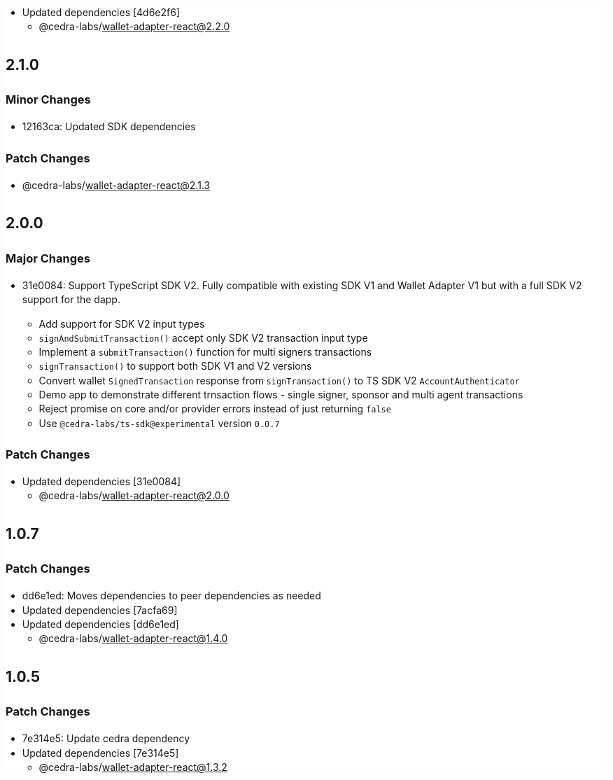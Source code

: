 - Updated dependencies [4d6e2f6]
  - @cedra-labs/wallet-adapter-react@2.2.0

## 2.1.0

### Minor Changes

- 12163ca: Updated SDK dependencies

### Patch Changes

- @cedra-labs/wallet-adapter-react@2.1.3

## 2.0.0

### Major Changes

- 31e0084: Support TypeScript SDK V2. Fully compatible with existing SDK V1 and Wallet Adapter V1
  but with a full SDK V2 support for the dapp.

  - Add support for SDK V2 input types
  - `signAndSubmitTransaction()` accept only SDK V2 transaction input type
  - Implement a `submitTransaction()` function for multi signers transactions
  - `signTransaction()` to support both SDK V1 and V2 versions
  - Convert wallet `SignedTransaction` response from `signTransaction()` to TS SDK V2 `AccountAuthenticator`
  - Demo app to demonstrate different trnsaction flows - single signer, sponsor and multi agent transactions
  - Reject promise on core and/or provider errors instead of just returning `false`
  - Use `@cedra-labs/ts-sdk@experimental` version `0.0.7`

### Patch Changes

- Updated dependencies [31e0084]
  - @cedra-labs/wallet-adapter-react@2.0.0

## 1.0.7

### Patch Changes

- dd6e1ed: Moves dependencies to peer dependencies as needed
- Updated dependencies [7acfa69]
- Updated dependencies [dd6e1ed]
  - @cedra-labs/wallet-adapter-react@1.4.0

## 1.0.5

### Patch Changes

- 7e314e5: Update cedra dependency
- Updated dependencies [7e314e5]
  - @cedra-labs/wallet-adapter-react@1.3.2
